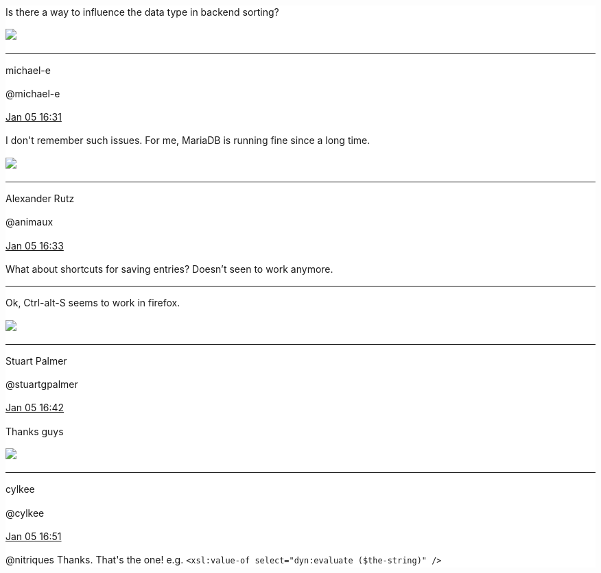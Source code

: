 Is there a way to influence the data type in backend sorting?

![](https://avatars2.githubusercontent.com/u/40072?v=4&s=30)

____

michael-e

@michael-e

[Jan 05
16:31](https://gitter.im/symphonycms/symphony-2?at=5a4fa85303838b2f2a74e055)

I don't remember such issues. For me, MariaDB is running fine since a long
time.

![](https://avatars2.githubusercontent.com/u/446874?v=4&s=30)

____

Alexander Rutz

@animaux

[Jan 05
16:33](https://gitter.im/symphonycms/symphony-2?at=5a4fa8c203838b2f2a74e2e0)

What about shortcuts for saving entries? Doesn’t seen to work anymore.

____

Ok, Ctrl-alt-S seems to work in firefox.

![](https://avatars1.githubusercontent.com/u/825064?v=4&s=30)

____

Stuart Palmer

@stuartgpalmer

[Jan 05
16:42](https://gitter.im/symphonycms/symphony-2?at=5a4faaf1ba39a53f1add6a8f)

Thanks guys

![](https://avatars0.githubusercontent.com/u/11518707?v=4&s=30)

____

cylkee

@cylkee

[Jan 05
16:51](https://gitter.im/symphonycms/symphony-2?at=5a4fad27232e79134dcd7c7b)

@nitriques Thanks. That's the one! e.g. `<xsl:value-of select="dyn:evaluate
($the-string)" />`

